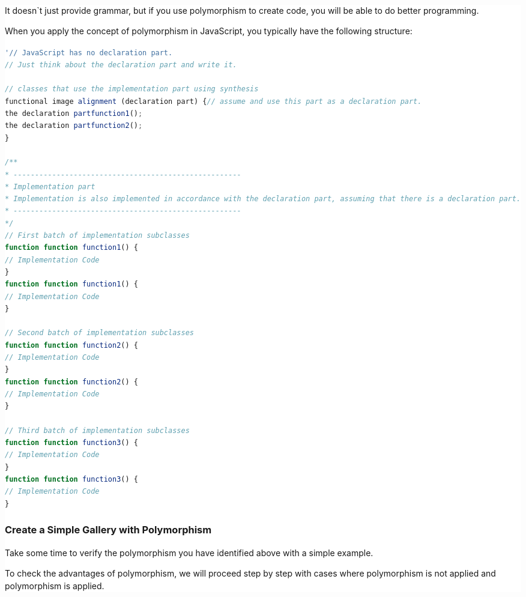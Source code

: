 It doesn`t just provide grammar, but if you use polymorphism to create code, you will be able to do better programming.

When you apply the concept of polymorphism in JavaScript, you typically have the following structure:

```js
'// JavaScript has no declaration part.
// Just think about the declaration part and write it.

// classes that use the implementation part using synthesis
functional image alignment (declaration part) {// assume and use this part as a declaration part.
the declaration partfunction1();
the declaration partfunction2();
}

/**
* -----------------------------------------------------
* Implementation part
* Implementation is also implemented in accordance with the declaration part, assuming that there is a declaration part.
* -----------------------------------------------------
*/
// First batch of implementation subclasses
function function function1() {
// Implementation Code
}
function function function1() {
// Implementation Code
}

// Second batch of implementation subclasses
function function function2() {
// Implementation Code
}
function function function2() {
// Implementation Code
}

// Third batch of implementation subclasses
function function function3() {
// Implementation Code
}
function function function3() {
// Implementation Code
}
```

### Create a Simple Gallery with Polymorphism

Take some time to verify the polymorphism you have identified above with a simple example.

To check the advantages of polymorphism, we will proceed step by step with cases where polymorphism is not applied and polymorphism is applied.
